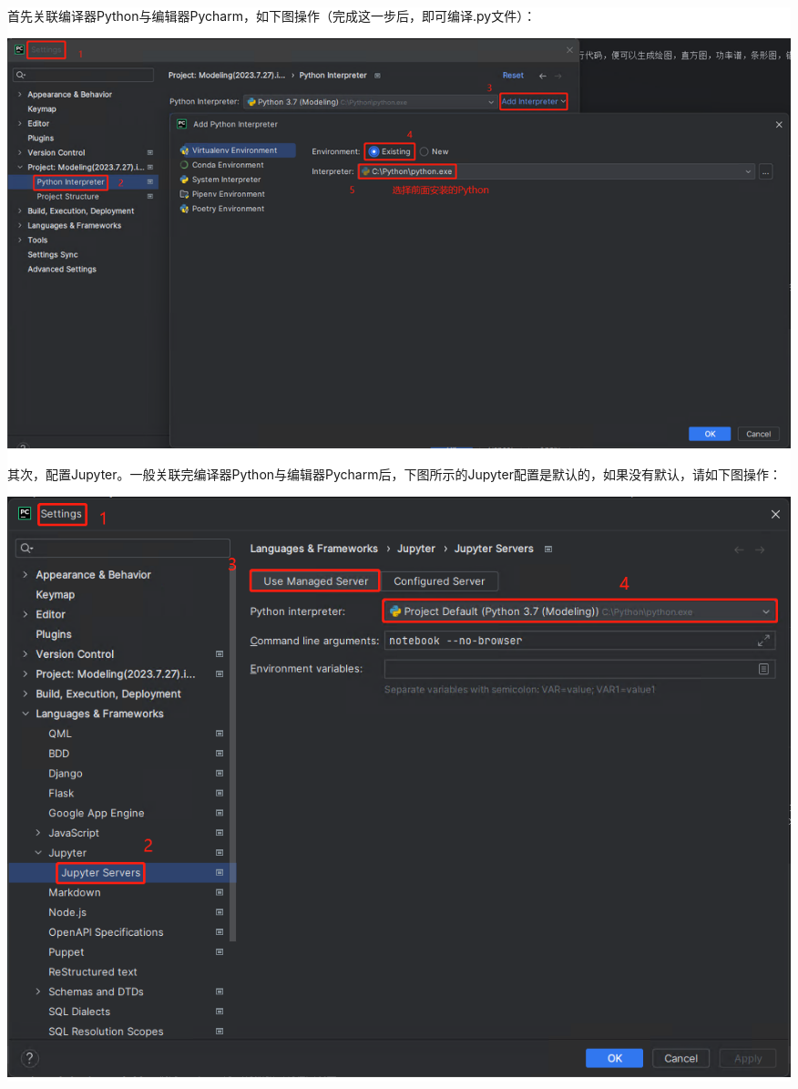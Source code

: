 首先关联编译器Python与编辑器Pycharm，如下图操作（完成这一步后，即可编译.py文件）：

![](./images/配置Pycharm.png)

其次，配置Jupyter。一般关联完编译器Python与编辑器Pycharm后，下图所示的Jupyter配置是默认的，如果没有默认，请如下图操作：

![](./images/配置Jupyter.png)
